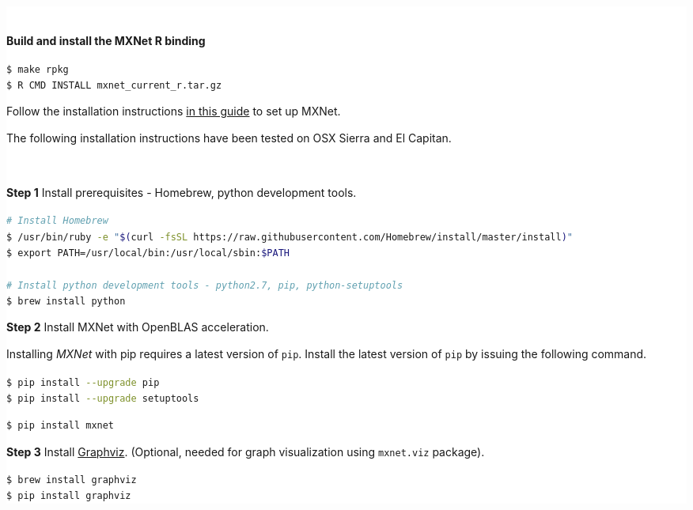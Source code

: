 <br/>

**Build and install the MXNet R binding**

```bash
$ make rpkg
$ R CMD INSTALL mxnet_current_r.tar.gz
```

</div> 
</div> 


<div class="scala julia perl">
<div class="cpu gpu">

Follow the installation instructions [in this guide](./ubuntu_setup.md) to set up MXNet.

</div> 
</div> 
</div> 




<div class="macos">
<div class="python">
<div class="cpu">

The following installation instructions have been tested on OSX Sierra and El Capitan.


<div class="pip">
<br/>

**Step 1**  Install prerequisites - Homebrew, python development tools.

```bash
# Install Homebrew
$ /usr/bin/ruby -e "$(curl -fsSL https://raw.githubusercontent.com/Homebrew/install/master/install)"
$ export PATH=/usr/local/bin:/usr/local/sbin:$PATH

# Install python development tools - python2.7, pip, python-setuptools
$ brew install python
```

**Step 2** Install MXNet with OpenBLAS acceleration.

Installing *MXNet* with pip requires a latest version of `pip`. Install the latest version of `pip` by issuing the following command.

```bash
$ pip install --upgrade pip
$ pip install --upgrade setuptools
```

```bash
$ pip install mxnet
```

**Step 3**  Install [Graphviz](http://www.graphviz.org/). (Optional, needed for graph visualization using `mxnet.viz` package).
```bash
$ brew install graphviz
$ pip install graphviz
```
